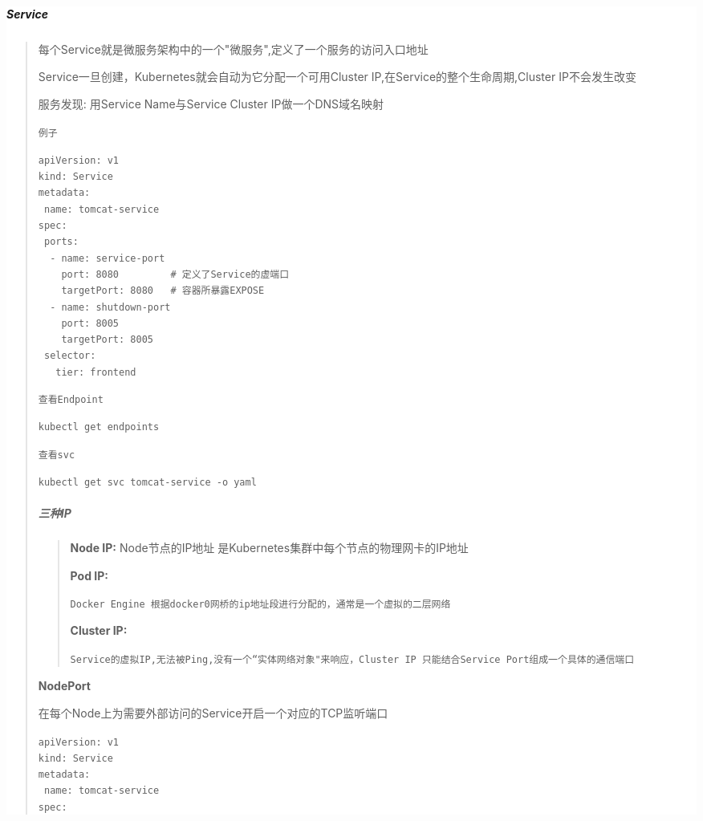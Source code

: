 ##### Service

> 每个Service就是微服务架构中的一个"微服务",定义了一个服务的访问入口地址
>
> Service一旦创建，Kubernetes就会自动为它分配一个可用Cluster IP,在Service的整个生命周期,Cluster IP不会发生改变
>
> 服务发现: 用Service Name与Service Cluster IP做一个DNS域名映射
>
> `例子`
>
> ```
> apiVersion: v1
> kind: Service
> metadata:
>  name: tomcat-service
> spec: 
>  ports:
>   - name: service-port
>     port: 8080         # 定义了Service的虚端口
>     targetPort: 8080   # 容器所暴露EXPOSE
>   - name: shutdown-port
>     port: 8005
>     targetPort: 8005
>  selector:
>    tier: frontend
> ```
>
> `查看Endpoint`
>
> ```
> kubectl get endpoints
> ```
>
> `查看svc`
>
> ```
> kubectl get svc tomcat-service -o yaml
>
> ```
>
> ##### 三种IP
>
>> **Node IP:** Node节点的IP地址
>> 是Kubernetes集群中每个节点的物理网卡的IP地址
>>
>> **Pod IP:**
>>
>>     Docker Engine 根据docker0网桥的ip地址段进行分配的，通常是一个虚拟的二层网络
>>
>> **Cluster IP:**
>>
>>     Service的虚拟IP,无法被Ping,没有一个“实体网络对象"来响应，Cluster IP 只能结合Service Port组成一个具体的通信端口
>>
>
> **NodePort**
>
> 在每个Node上为需要外部访问的Service开启一个对应的TCP监听端口
>
> ```
> apiVersion: v1
> kind: Service
> metadata:
>  name: tomcat-service
> spec:
